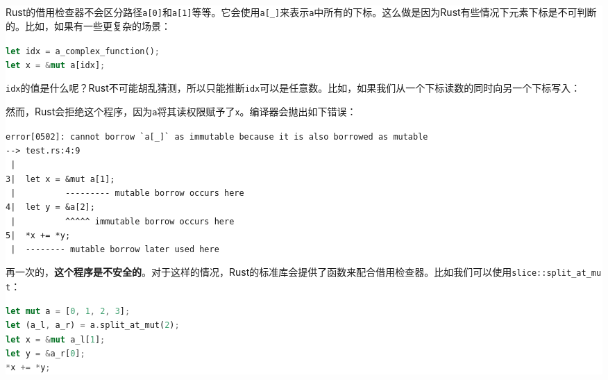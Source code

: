 Rust的借用检查器不会区分路径`a[0]`和`a[1]`等等。它会使用`a[_]`来表示`a`中所有的下标。这么做是因为Rust有些情况下元素下标是不可判断的。比如，如果有一些更复杂的场景：

```rust
let idx = a_complex_function();
let x = &mut a[idx];
```

`idx`的值是什么呢？Rust不可能胡乱猜测，所以只能推断`idx`可以是任意数。比如，如果我们从一个下标读数的同时向另一个下标写入：

<ShikiCode
  :inserter="({ after, line }) => {
    if(!after) {
      switch(line) {
        case 0: return lr({
          defaultCollapse: true,
          perms: [
            { var: 'a', operation: 'g', P: 'p' },
            { var: 'a[_]', operation: 'g', P: ['p', 'p', 'e'] },
          ]
        })
        case 1: return lr({
          perms: [
            { var: 'a[_]', operation: 'b', P: ['s', 's', 'e'], collapse: true },
            { var: 'a', operation: 'b', P: 's' },
            { var: 'x', operation: 'g', P: ['p', 'e', 'p'] },
            { var: '*x', operation: 'g', P: ['p', 'p', 'e'] },
          ]
        })
      }
    }
  }"
  :init-code='() => ({ lang: "rust", code: `let mut a = [1, 2, 3, 4];
let x = &mut /*[!perm_double R.W.{"collapse":true}]*/a[1];
let y = &/*[!perm R.{"missing":true}]*/a[2];
*x += *y;` })'
/>

然而，Rust会拒绝这个程序，因为`a`将其读权限赋予了`x`。编译器会抛出如下错误：

```
error[0502]: cannot borrow `a[_]` as immutable because it is also borrowed as mutable
--> test.rs:4:9
 |
3|  let x = &mut a[1];
 |          --------- mutable borrow occurs here
4|  let y = &a[2];
 |          ^^^^^ immutable borrow occurs here
5|  *x += *y;
 |  -------- mutable borrow later used here
```

再一次的，**这个程序是不安全的**。对于这样的情况，Rust的标准库会提供了函数来配合借用检查器。比如我们可以使用`slice::split_at_mut`：

```rust
let mut a = [0, 1, 2, 3];
let (a_l, a_r) = a.split_at_mut(2);
let x = &mut a_l[1];
let y = &a_r[0];
*x += *y;
```
